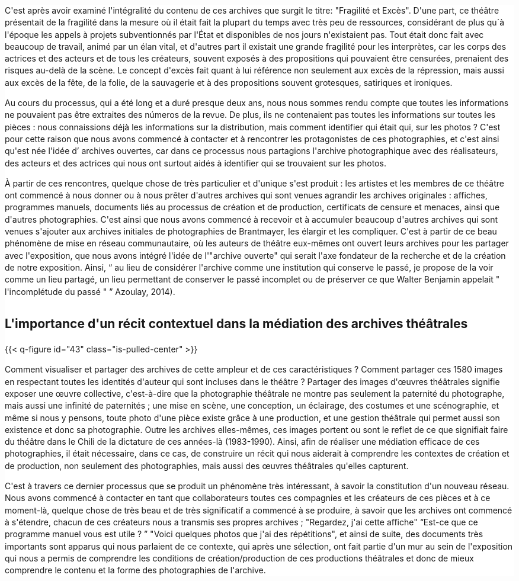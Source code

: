 C'est après avoir examiné l'intégralité du contenu de ces archives que surgit le titre: "Fragilité et Excès". D'une part, ce théâtre présentait de la fragilité dans la mesure où il était fait la plupart du temps avec très peu de ressources, considérant de plus qu´à l'époque les appels à projets subventionnés par l'État et disponibles de nos jours n'existaient pas. Tout était donc fait avec beaucoup de travail, animé par un élan vital, et d'autres part il existait une grande fragilité pour les interprètes, car les corps des actrices et des acteurs et de tous les créateurs, souvent exposés à des propositions qui pouvaient être censurées, prenaient des risques au-delà de la scène. Le concept d'excès fait quant à lui référence non seulement aux excès de la répression, mais aussi aux excès de la fête, de la folie, de la sauvagerie et à des propositions souvent grotesques, satiriques et ironiques. 

Au cours du processus, qui a été long et a duré presque deux ans, nous nous sommes rendu compte que toutes les informations ne pouvaient pas être extraites des números de la revue. De plus, ils ne contenaient pas toutes les informations sur toutes les pièces : nous connaissions déjà les informations sur la distribution, mais comment identifier qui était qui, sur les photos ? C'est pour cette raison que nous avons commencé à contacter et à rencontrer les protagonistes de ces photographies, et c'est ainsi qu'est née l'idée d’ archives ouvertes, car dans ce processus nous partagions l'archive photographique avec des réalisateurs, des acteurs et des actrices qui nous ont surtout aidés à identifier qui se trouvaient sur les photos. 

À partir de ces rencontres, quelque chose de très particulier et d'unique s'est produit : les artistes et les membres de ce théâtre ont commencé à nous donner ou à nous prêter d'autres archives qui sont venues agrandir les archives originales : affiches, programmes manuels, documents liés au processus de création et de production, certificats de censure et menaces, ainsi que d'autres photographies. C'est ainsi que nous avons commencé à recevoir et à accumuler beaucoup d'autres archives qui sont venues s'ajouter aux archives initiales de photographies de Brantmayer, les élargir et les compliquer. C'est à partir de ce beau phénomène de mise en réseau communautaire, où les auteurs de théâtre eux-mêmes ont ouvert leurs archives pour les partager avec l'exposition, que nous avons intégré l'idée de l'"archive ouverte" qui serait l'axe fondateur de la recherche et de la création de notre exposition. Ainsi, “ au lieu de considérer l'archive comme une institution qui conserve le passé, je propose de la voir comme un lieu partagé, un lieu permettant de conserver le passé incomplet ou de préserver ce que Walter Benjamin appelait " l'incomplétude du passé " ” Azoulay, 2014).


## L'importance d'un récit contextuel dans la médiation des archives théâtrales

{{< q-figure id="43" class="is-pulled-center" >}}

Comment visualiser et partager des archives de cette ampleur et de ces caractéristiques ? Comment partager ces 1580 images en respectant toutes les identités d'auteur qui sont incluses dans le théâtre ? Partager des images d'œuvres théâtrales signifie exposer une œuvre collective, c'est-à-dire que la photographie théâtrale ne montre pas seulement la paternité du photographe, mais aussi une infinité de paternités ; une mise en scène, une conception, un éclairage, des costumes et une scénographie, et même si nous y pensons, toute photo d'une pièce existe grâce à une production, et une gestion théâtrale qui permet aussi son existence et donc sa photographie. Outre les archives elles-mêmes, ces images portent ou sont le reflet de ce que signifiait faire du théâtre dans le Chili de la dictature de ces années-là (1983-1990). Ainsi, afin de réaliser une médiation efficace de ces photographies, il était nécessaire, dans ce cas, de construire un récit qui nous aiderait à comprendre les contextes de création et de production, non seulement des photographies, mais aussi des œuvres théâtrales qu'elles capturent. 

C'est à travers ce dernier processus que se produit un phénomène très intéressant, à savoir la constitution d'un nouveau réseau. Nous avons commencé à contacter en tant que collaborateurs toutes ces compagnies et les créateurs de ces pièces et à ce moment-là, quelque chose de très beau et de très significatif a commencé à se produire, à savoir que les archives ont commencé à s'étendre, chacun de ces créateurs nous a transmis ses propres archives ; "Regardez, j'ai cette affiche" “Est-ce que ce programme manuel vous est utile ? ” "Voici quelques photos que j'ai des répétitions", et ainsi de suite, des documents très importants sont apparus qui nous parlaient de ce contexte, qui après une sélection, ont fait partie d'un mur au sein de l'exposition qui nous a permis de comprendre les conditions de création/production de ces productions théâtrales et donc de mieux comprendre le contenu et la forme des photographies de l'archive. 
